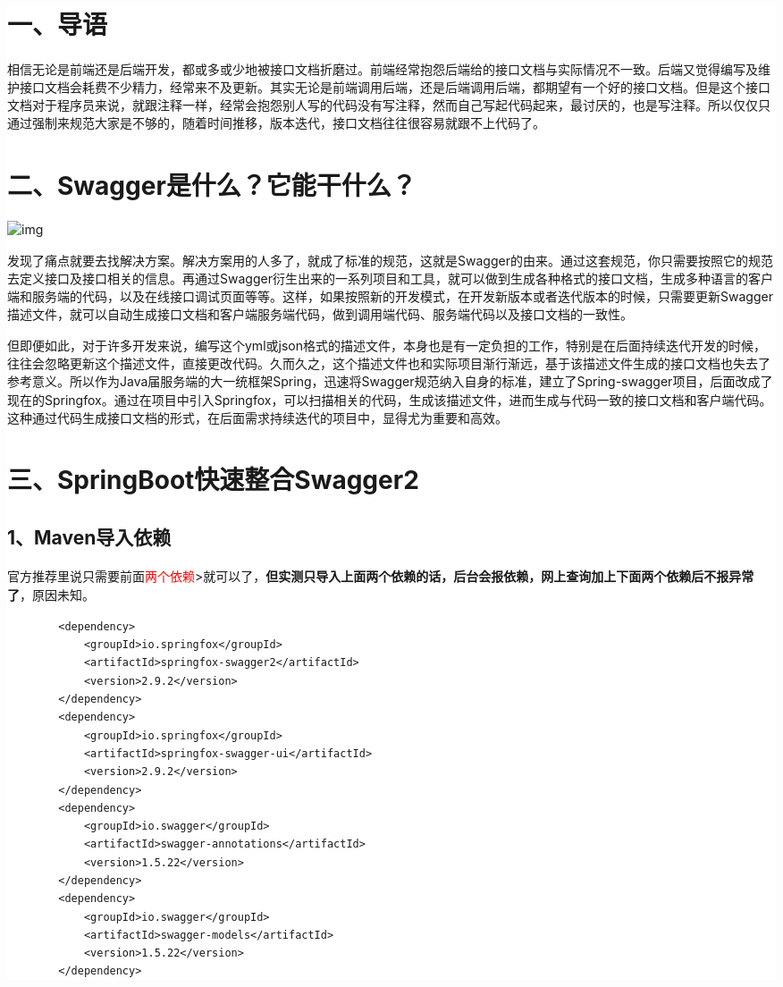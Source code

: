 # 一、导语

相信无论是前端还是后端开发，都或多或少地被接口文档折磨过。前端经常抱怨后端给的接口文档与实际情况不一致。后端又觉得编写及维护接口文档会耗费不少精力，经常来不及更新。其实无论是前端调用后端，还是后端调用后端，都期望有一个好的接口文档。但是这个接口文档对于程序员来说，就跟注释一样，经常会抱怨别人写的代码没有写注释，然而自己写起代码起来，最讨厌的，也是写注释。所以仅仅只通过强制来规范大家是不够的，随着时间推移，版本迭代，接口文档往往很容易就跟不上代码了。



# 二、Swagger是什么？它能干什么？

![img](https://upload-images.jianshu.io/upload_images/813533-774318cdb25c338d.png?imageMogr2/auto-orient/strip|imageView2/2/w/1200/format/webp)

发现了痛点就要去找解决方案。解决方案用的人多了，就成了标准的规范，这就是Swagger的由来。通过这套规范，你只需要按照它的规范去定义接口及接口相关的信息。再通过Swagger衍生出来的一系列项目和工具，就可以做到生成各种格式的接口文档，生成多种语言的客户端和服务端的代码，以及在线接口调试页面等等。这样，如果按照新的开发模式，在开发新版本或者迭代版本的时候，只需要更新Swagger描述文件，就可以自动生成接口文档和客户端服务端代码，做到调用端代码、服务端代码以及接口文档的一致性。

但即便如此，对于许多开发来说，编写这个yml或json格式的描述文件，本身也是有一定负担的工作，特别是在后面持续迭代开发的时候，往往会忽略更新这个描述文件，直接更改代码。久而久之，这个描述文件也和实际项目渐行渐远，基于该描述文件生成的接口文档也失去了参考意义。所以作为Java届服务端的大一统框架Spring，迅速将Swagger规范纳入自身的标准，建立了Spring-swagger项目，后面改成了现在的Springfox。通过在项目中引入Springfox，可以扫描相关的代码，生成该描述文件，进而生成与代码一致的接口文档和客户端代码。这种通过代码生成接口文档的形式，在后面需求持续迭代的项目中，显得尤为重要和高效。



# 三、SpringBoot快速整合Swagger2

## 1、Maven导入依赖

官方推荐里说只需要前面<font color=red>两个依赖</font>>就可以了，**但实测只导入上面两个依赖的话，后台会报依赖，网上查询加上下面两个依赖后不报异常了**，原因未知。

```maven
		<dependency>
			<groupId>io.springfox</groupId>
			<artifactId>springfox-swagger2</artifactId>
			<version>2.9.2</version>
		</dependency>
		<dependency>
			<groupId>io.springfox</groupId>
			<artifactId>springfox-swagger-ui</artifactId>
			<version>2.9.2</version>
		</dependency>
		<dependency>
			<groupId>io.swagger</groupId>
			<artifactId>swagger-annotations</artifactId>
			<version>1.5.22</version>
		</dependency>
		<dependency>
			<groupId>io.swagger</groupId>
			<artifactId>swagger-models</artifactId>
			<version>1.5.22</version>
		</dependency>
```

